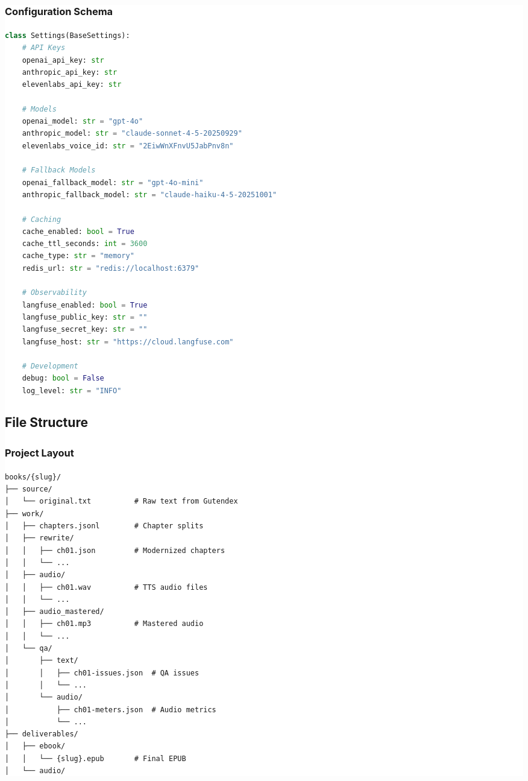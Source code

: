 ### Configuration Schema
```python
class Settings(BaseSettings):
    # API Keys
    openai_api_key: str
    anthropic_api_key: str
    elevenlabs_api_key: str
    
    # Models
    openai_model: str = "gpt-4o"
    anthropic_model: str = "claude-sonnet-4-5-20250929"
    elevenlabs_voice_id: str = "2EiwWnXFnvU5JabPnv8n"
    
    # Fallback Models
    openai_fallback_model: str = "gpt-4o-mini"
    anthropic_fallback_model: str = "claude-haiku-4-5-20251001"
    
    # Caching
    cache_enabled: bool = True
    cache_ttl_seconds: int = 3600
    cache_type: str = "memory"
    redis_url: str = "redis://localhost:6379"
    
    # Observability
    langfuse_enabled: bool = True
    langfuse_public_key: str = ""
    langfuse_secret_key: str = ""
    langfuse_host: str = "https://cloud.langfuse.com"
    
    # Development
    debug: bool = False
    log_level: str = "INFO"
```

## File Structure

### Project Layout
```
books/{slug}/
├── source/
│   └── original.txt          # Raw text from Gutendex
├── work/
│   ├── chapters.jsonl        # Chapter splits
│   ├── rewrite/
│   │   ├── ch01.json         # Modernized chapters
│   │   └── ...
│   ├── audio/
│   │   ├── ch01.wav          # TTS audio files
│   │   └── ...
│   ├── audio_mastered/
│   │   ├── ch01.mp3          # Mastered audio
│   │   └── ...
│   └── qa/
│       ├── text/
│       │   ├── ch01-issues.json  # QA issues
│       │   └── ...
│       └── audio/
│           ├── ch01-meters.json  # Audio metrics
│           └── ...
├── deliverables/
│   ├── ebook/
│   │   └── {slug}.epub       # Final EPUB
│   └── audio/
```